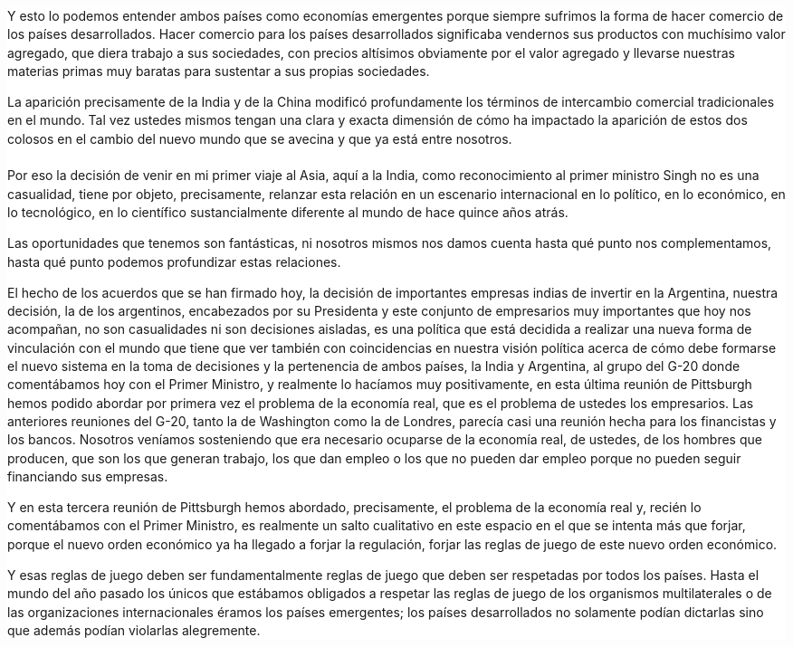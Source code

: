 Y esto lo podemos entender ambos países como economías emergentes porque
siempre sufrimos la forma de hacer comercio de los países desarrollados.
Hacer comercio para los países desarrollados significaba vendernos sus
productos con muchísimo valor agregado, que diera trabajo a sus
sociedades, con precios altísimos obviamente por el valor agregado y
llevarse nuestras materias primas muy baratas para sustentar a sus
propias sociedades.

La aparición precisamente de la India y de la China modificó
profundamente los términos de intercambio comercial tradicionales en el
mundo. Tal vez ustedes mismos tengan una clara y exacta dimensión de
cómo ha impactado la aparición de estos dos colosos en el cambio del
nuevo mundo que se avecina y que ya está entre nosotros.\
\
 Por eso la decisión de venir en mi primer viaje al Asia, aquí a la
India, como reconocimiento al primer ministro Singh no es una
casualidad, tiene por objeto, precisamente, relanzar esta relación en un
escenario internacional en lo político, en lo económico, en lo
tecnológico, en lo científico sustancialmente diferente al mundo de hace
quince años atrás.

Las oportunidades que tenemos son fantásticas, ni nosotros mismos nos
damos cuenta hasta qué punto nos complementamos, hasta qué punto podemos
profundizar estas relaciones.

El hecho de los acuerdos que se han firmado hoy, la decisión de
importantes empresas indias de invertir en la Argentina, nuestra
decisión, la de los argentinos, encabezados por su Presidenta y este
conjunto de empresarios muy importantes que hoy nos acompañan, no son
casualidades ni son decisiones aisladas, es una política que está
decidida a realizar una nueva forma de vinculación con el mundo que
tiene que ver también con coincidencias en nuestra visión política
acerca de cómo debe formarse el nuevo sistema en la toma de decisiones y
la pertenencia de ambos países, la India y Argentina, al grupo del G-20
donde comentábamos hoy con el Primer Ministro, y realmente lo hacíamos
muy positivamente, en esta última reunión de Pittsburgh hemos podido
abordar por primera vez el problema de la economía real, que es el
problema de ustedes los empresarios. Las anteriores reuniones del G-20,
tanto la de Washington como la de Londres, parecía casi una reunión
hecha para los financistas y los bancos. Nosotros veníamos sosteniendo
que era necesario ocuparse de la economía real, de ustedes, de los
hombres que producen, que son los que generan trabajo, los que dan
empleo o los que no pueden dar empleo porque no pueden seguir
financiando sus empresas.

Y en esta tercera reunión de Pittsburgh hemos abordado, precisamente, el
problema de la economía real y, recién lo comentábamos con el Primer
Ministro, es realmente un salto cualitativo en este espacio en el que se
intenta más que forjar, porque el nuevo orden económico ya ha llegado a
forjar la regulación, forjar las reglas de juego de este nuevo orden
económico.

Y esas reglas de juego deben ser fundamentalmente reglas de juego que
deben ser respetadas por todos los países. Hasta el mundo del año pasado
los únicos que estábamos obligados a respetar las reglas de juego de los
organismos multilaterales o de las organizaciones internacionales éramos
los países emergentes; los países desarrollados no solamente podían
dictarlas sino que además podían violarlas alegremente.

